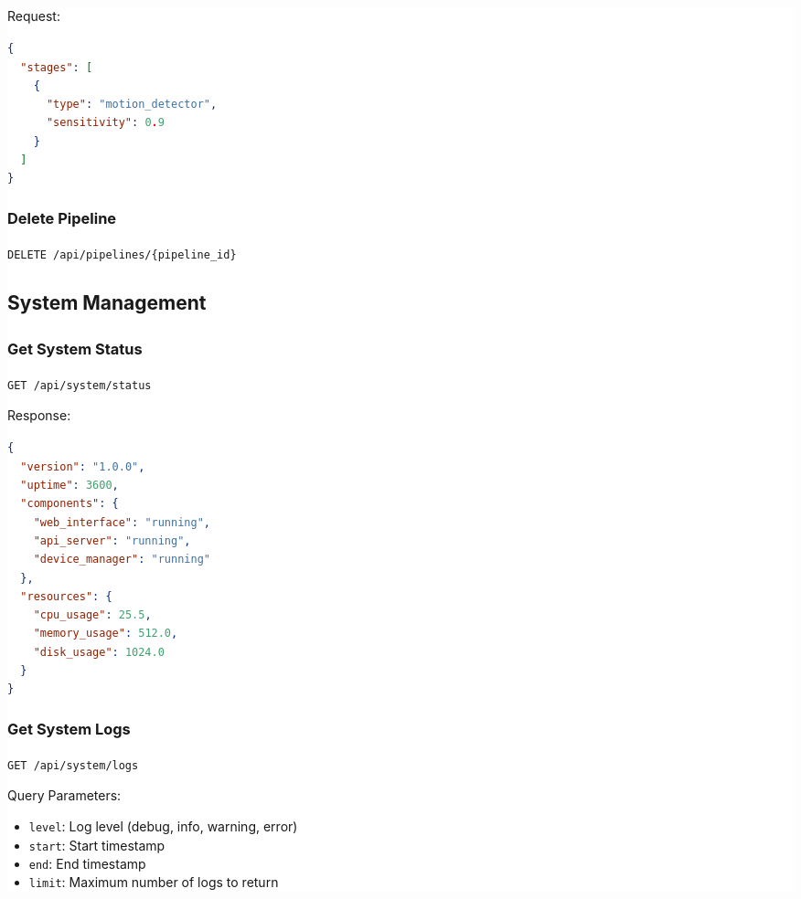 Request:
```json
{
  "stages": [
    {
      "type": "motion_detector",
      "sensitivity": 0.9
    }
  ]
}
```

### Delete Pipeline
```http
DELETE /api/pipelines/{pipeline_id}
```

## System Management

### Get System Status
```http
GET /api/system/status
```

Response:
```json
{
  "version": "1.0.0",
  "uptime": 3600,
  "components": {
    "web_interface": "running",
    "api_server": "running",
    "device_manager": "running"
  },
  "resources": {
    "cpu_usage": 25.5,
    "memory_usage": 512.0,
    "disk_usage": 1024.0
  }
}
```

### Get System Logs
```http
GET /api/system/logs
```

Query Parameters:
- `level`: Log level (debug, info, warning, error)
- `start`: Start timestamp
- `end`: End timestamp
- `limit`: Maximum number of logs to return
